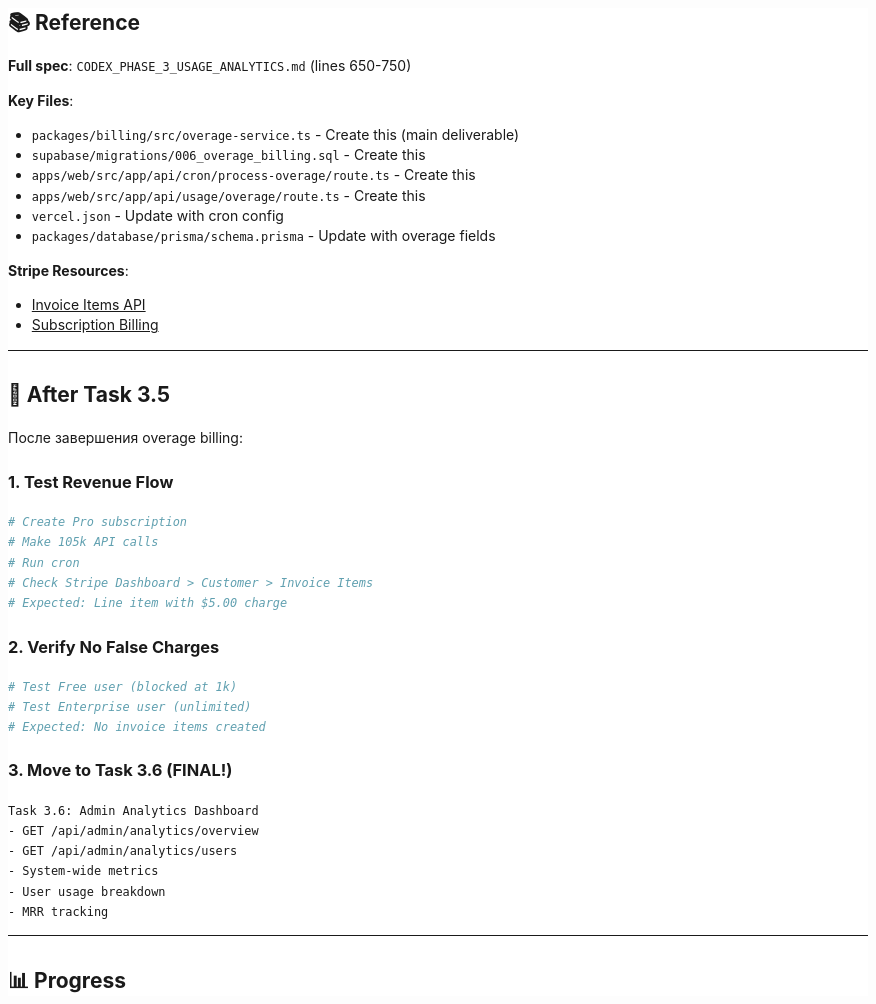 ## 📚 Reference

**Full spec**: `CODEX_PHASE_3_USAGE_ANALYTICS.md` (lines 650-750)

**Key Files**:
- `packages/billing/src/overage-service.ts` - Create this (main deliverable)
- `supabase/migrations/006_overage_billing.sql` - Create this
- `apps/web/src/app/api/cron/process-overage/route.ts` - Create this
- `apps/web/src/app/api/usage/overage/route.ts` - Create this
- `vercel.json` - Update with cron config
- `packages/database/prisma/schema.prisma` - Update with overage fields

**Stripe Resources**:
- [Invoice Items API](https://stripe.com/docs/api/invoiceitems)
- [Subscription Billing](https://stripe.com/docs/billing/subscriptions/overview)

---

## 🚀 After Task 3.5

После завершения overage billing:

### 1. Test Revenue Flow
```bash
# Create Pro subscription
# Make 105k API calls
# Run cron
# Check Stripe Dashboard > Customer > Invoice Items
# Expected: Line item with $5.00 charge
```

### 2. Verify No False Charges
```bash
# Test Free user (blocked at 1k)
# Test Enterprise user (unlimited)
# Expected: No invoice items created
```

### 3. Move to Task 3.6 (FINAL!)
```
Task 3.6: Admin Analytics Dashboard
- GET /api/admin/analytics/overview
- GET /api/admin/analytics/users
- System-wide metrics
- User usage breakdown
- MRR tracking
```

---

## 📊 Progress
